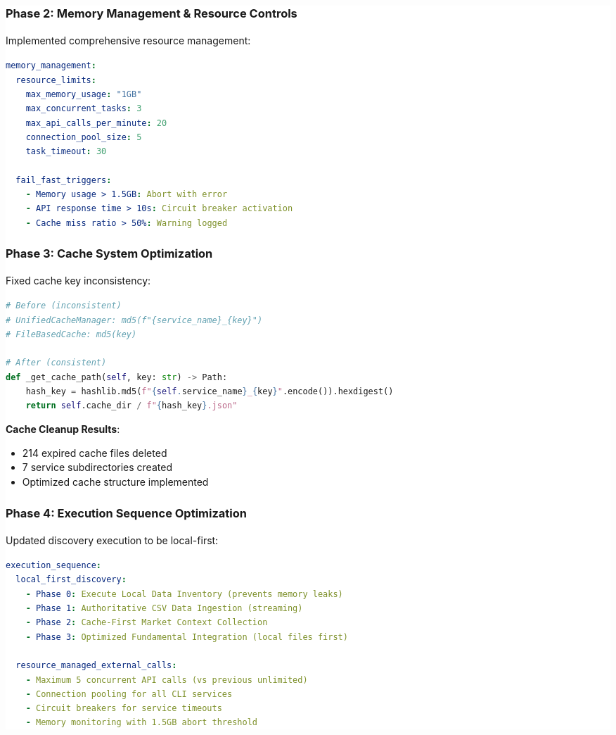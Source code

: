 ```yaml
```

### Phase 2: Memory Management & Resource Controls

Implemented comprehensive resource management:

```yaml
memory_management:
  resource_limits:
    max_memory_usage: "1GB"
    max_concurrent_tasks: 3
    max_api_calls_per_minute: 20
    connection_pool_size: 5
    task_timeout: 30
    
  fail_fast_triggers:
    - Memory usage > 1.5GB: Abort with error
    - API response time > 10s: Circuit breaker activation
    - Cache miss ratio > 50%: Warning logged
```

### Phase 3: Cache System Optimization

Fixed cache key inconsistency:

```python
# Before (inconsistent)
# UnifiedCacheManager: md5(f"{service_name}_{key}")
# FileBasedCache: md5(key)

# After (consistent)
def _get_cache_path(self, key: str) -> Path:
    hash_key = hashlib.md5(f"{self.service_name}_{key}".encode()).hexdigest()
    return self.cache_dir / f"{hash_key}.json"
```

**Cache Cleanup Results**:
- 214 expired cache files deleted
- 7 service subdirectories created
- Optimized cache structure implemented

### Phase 4: Execution Sequence Optimization

Updated discovery execution to be local-first:

```yaml
execution_sequence:
  local_first_discovery:
    - Phase 0: Execute Local Data Inventory (prevents memory leaks)
    - Phase 1: Authoritative CSV Data Ingestion (streaming)
    - Phase 2: Cache-First Market Context Collection
    - Phase 3: Optimized Fundamental Integration (local files first)
    
  resource_managed_external_calls:
    - Maximum 5 concurrent API calls (vs previous unlimited)
    - Connection pooling for all CLI services
    - Circuit breakers for service timeouts
    - Memory monitoring with 1.5GB abort threshold
```
